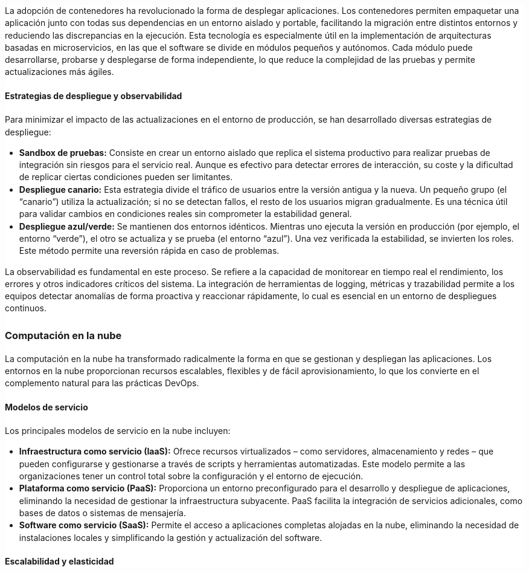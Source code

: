 La adopción de contenedores ha revolucionado la forma de desplegar aplicaciones. Los contenedores permiten empaquetar una aplicación junto con todas sus dependencias en un entorno aislado y portable, facilitando la migración entre distintos entornos y reduciendo las discrepancias en la ejecución. Esta tecnología es especialmente útil en la implementación de arquitecturas basadas en microservicios, en las que el software se divide en módulos pequeños y autónomos. Cada módulo puede desarrollarse, probarse y desplegarse de forma independiente, lo que reduce la complejidad de las pruebas y permite actualizaciones más ágiles.

#### Estrategias de despliegue y observabilidad

Para minimizar el impacto de las actualizaciones en el entorno de producción, se han desarrollado diversas estrategias de despliegue:

- **Sandbox de pruebas:** Consiste en crear un entorno aislado que replica el sistema productivo para realizar pruebas de integración sin riesgos para el servicio real. Aunque es efectivo para detectar errores de interacción, su coste y la dificultad de replicar ciertas condiciones pueden ser limitantes.
- **Despliegue canario:** Esta estrategia divide el tráfico de usuarios entre la versión antigua y la nueva. Un pequeño grupo (el “canario”) utiliza la actualización; si no se detectan fallos, el resto de los usuarios migran gradualmente. Es una técnica útil para validar cambios en condiciones reales sin comprometer la estabilidad general.
- **Despliegue azul/verde:** Se mantienen dos entornos idénticos. Mientras uno ejecuta la versión en producción (por ejemplo, el entorno “verde”), el otro se actualiza y se prueba (el entorno “azul”). Una vez verificada la estabilidad, se invierten los roles. Este método permite una reversión rápida en caso de problemas.

La observabilidad es fundamental en este proceso. Se refiere a la capacidad de monitorear en tiempo real el rendimiento, los errores y otros indicadores críticos del sistema. La integración de herramientas de logging, métricas y trazabilidad permite a los equipos detectar anomalías de forma proactiva y reaccionar rápidamente, lo cual es esencial en un entorno de despliegues continuos.


### Computación en la nube

La computación en la nube ha transformado radicalmente la forma en que se gestionan y despliegan las aplicaciones. Los entornos en la nube proporcionan recursos escalables, flexibles y de fácil aprovisionamiento, lo que los convierte en el complemento natural para las prácticas DevOps.

#### Modelos de servicio

Los principales modelos de servicio en la nube incluyen:

- **Infraestructura como servicio (IaaS):** Ofrece recursos virtualizados – como servidores, almacenamiento y redes – que pueden configurarse y gestionarse a través de scripts y herramientas automatizadas. Este modelo permite a las organizaciones tener un control total sobre la configuración y el entorno de ejecución.
- **Plataforma como servicio (PaaS):** Proporciona un entorno preconfigurado para el desarrollo y despliegue de aplicaciones, eliminando la necesidad de gestionar la infraestructura subyacente. PaaS facilita la integración de servicios adicionales, como bases de datos o sistemas de mensajería.
- **Software como servicio (SaaS):** Permite el acceso a aplicaciones completas alojadas en la nube, eliminando la necesidad de instalaciones locales y simplificando la gestión y actualización del software.

#### Escalabilidad y elasticidad
